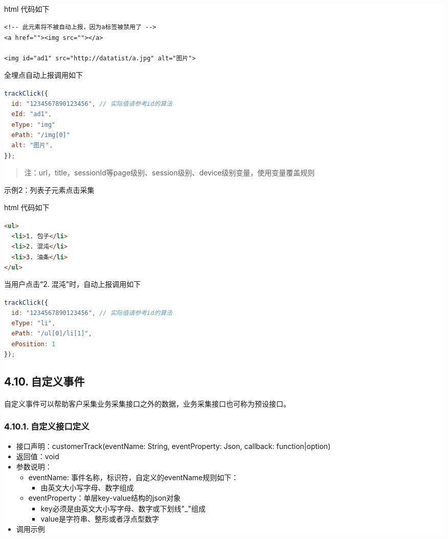 html 代码如下

```
<!-- 此元素将不被自动上报，因为a标签被禁用了 -->
<a href=""><img src=""></a>

<img id="ad1" src="http://datatist/a.jpg" alt="图片">
```

全埋点自动上报调用如下

```js
trackClick({
  id: "1234567890123456", // 实际值请参考id的算法
  eId: "ad1",
  eType: "img"
  ePath: "/img[0]"
  alt: "图片",
});
```
> 注：url，title，sessionId等page级别、session级别、device级别变量，使用变量覆盖规则

示例2：列表子元素点击采集

html 代码如下

```html
<ul>
  <li>1. 包子</li>
  <li>2. 混沌</li>
  <li>3. 油条</li>
</ul>
```

当用户点击“2. 混沌"时，自动上报调用如下

```js
trackClick({
  id: "1234567890123456", // 实际值请参考id的算法
  eType: "li",
  ePath: "/ul[0]/li[1]",
  ePosition: 1
});
```

## 4.10. 自定义事件

自定义事件可以帮助客户采集业务采集接口之外的数据，业务采集接口也可称为预设接口。

### 4.10.1. 自定义接口定义

  * 接口声明：customerTrack(eventName: String, eventProperty: Json, callback: function\|option\)
  * 返回值：void
  * 参数说明：
      * eventName: 事件名称，标识符，自定义的eventName规则如下：
          * 由英文大小写字母、数字组成
      * eventProperty：单层key-value结构的json对象
          * key必须是由英文大小写字母、数字或下划线"_"组成
          * value是字符串、整形或者浮点型数字
  * 调用示例
